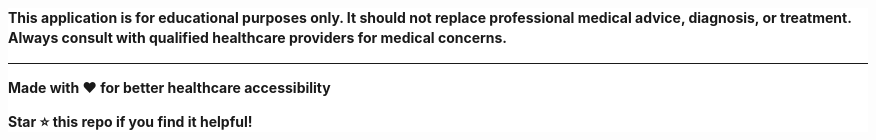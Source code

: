 **This application is for educational purposes only. It should not replace professional medical advice, diagnosis, or treatment. Always consult with qualified healthcare providers for medical concerns.**

---

**Made with ❤️ for better healthcare accessibility**

**Star ⭐ this repo if you find it helpful!**
